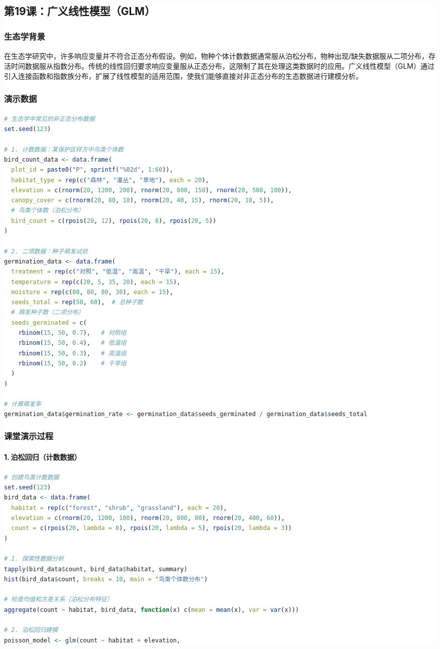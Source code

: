 ## 第19课：广义线性模型（GLM）

### 生态学背景
在生态学研究中，许多响应变量并不符合正态分布假设。例如，物种个体计数数据通常服从泊松分布，物种出现/缺失数据服从二项分布，存活时间数据服从指数分布。传统的线性回归要求响应变量服从正态分布，这限制了其在处理这类数据时的应用。广义线性模型（GLM）通过引入连接函数和指数族分布，扩展了线性模型的适用范围，使我们能够直接对非正态分布的生态数据进行建模分析。

### 演示数据
```r
# 生态学中常见的非正态分布数据
set.seed(123)

# 1. 计数数据：某保护区样方中鸟类个体数
bird_count_data <- data.frame(
  plot_id = paste0("P", sprintf("%02d", 1:60)),
  habitat_type = rep(c("森林", "灌丛", "草地"), each = 20),
  elevation = c(rnorm(20, 1200, 200), rnorm(20, 800, 150), rnorm(20, 500, 100)),
  canopy_cover = c(rnorm(20, 80, 10), rnorm(20, 40, 15), rnorm(20, 10, 5)),
  # 鸟类个体数（泊松分布）
  bird_count = c(rpois(20, 12), rpois(20, 8), rpois(20, 5))
)

# 2. 二项数据：种子萌发试验
germination_data <- data.frame(
  treatment = rep(c("对照", "低温", "高温", "干旱"), each = 15),
  temperature = rep(c(20, 5, 35, 20), each = 15),
  moisture = rep(c(80, 80, 80, 30), each = 15),
  seeds_total = rep(50, 60),  # 总种子数
  # 萌发种子数（二项分布）
  seeds_germinated = c(
    rbinom(15, 50, 0.7),   # 对照组
    rbinom(15, 50, 0.4),   # 低温组  
    rbinom(15, 50, 0.3),   # 高温组
    rbinom(15, 50, 0.2)    # 干旱组
  )
)

# 计算萌发率
germination_data$germination_rate <- germination_data$seeds_germinated / germination_data$seeds_total
```

### 课堂演示过程

#### 1. 泊松回归（计数数据）
```r
# 创建鸟类计数数据
set.seed(123)
bird_data <- data.frame(
  habitat = rep(c("forest", "shrub", "grassland"), each = 20),
  elevation = c(rnorm(20, 1200, 100), rnorm(20, 800, 80), rnorm(20, 400, 60)),
  count = c(rpois(20, lambda = 8), rpois(20, lambda = 5), rpois(20, lambda = 3))
)

# 1. 探索性数据分析
tapply(bird_data$count, bird_data$habitat, summary)
hist(bird_data$count, breaks = 10, main = "鸟类个体数分布")

# 检查均值和方差关系（泊松分布特征）
aggregate(count ~ habitat, bird_data, function(x) c(mean = mean(x), var = var(x)))

# 2. 泊松回归建模
poisson_model <- glm(count ~ habitat + elevation, 
```